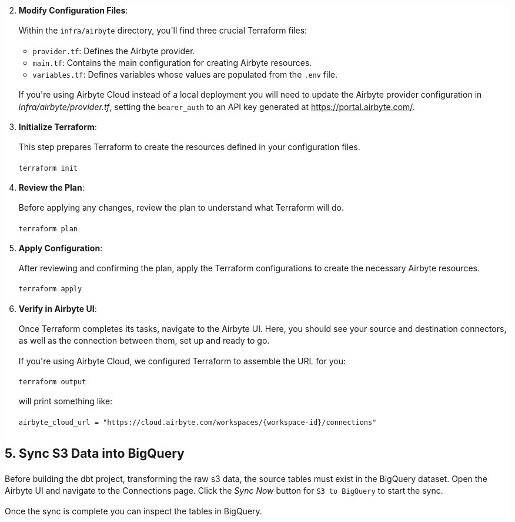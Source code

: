 2. **Modify Configuration Files**:

   Within the `infra/airbyte` directory, you'll find three crucial Terraform files:

   - `provider.tf`: Defines the Airbyte provider.
   - `main.tf`: Contains the main configuration for creating Airbyte resources.
   - `variables.tf`: Defines variables whose values are populated from the `.env` file.

   If you're using Airbyte Cloud instead of a local deployment you will need to update the Airbyte provider configuration in _infra/airbyte/provider.tf_, setting the `bearer_auth` to an API key generated at https://portal.airbyte.com/.

3. **Initialize Terraform**:

   This step prepares Terraform to create the resources defined in your configuration files.

   ```bash
   terraform init
   ```

4. **Review the Plan**:

   Before applying any changes, review the plan to understand what Terraform will do.

   ```bash
   terraform plan
   ```

5. **Apply Configuration**:

   After reviewing and confirming the plan, apply the Terraform configurations to create the necessary Airbyte resources.

   ```bash
   terraform apply
   ```

6. **Verify in Airbyte UI**:

   Once Terraform completes its tasks, navigate to the Airbyte UI. Here, you should see your source and destination connectors, as well as the connection between them, set up and ready to go.

   If you're using Airbyte Cloud, we configured Terraform to assemble the URL for you:

   ```bash
   terraform output
   ```

   will print something like:

   ```
   airbyte_cloud_url = "https://cloud.airbyte.com/workspaces/{workspace-id}/connections"
   ```

## 5. Sync S3 Data into BigQuery

Before building the dbt project, transforming the raw s3 data, the source tables must exist in the BigQuery dataset. Open the Airbyte UI and navigate to the Connections page. Click the _Sync Now_ button for `S3 to BigQuery` to start the sync.

Once the sync is complete you can inspect the tables in BigQuery.
